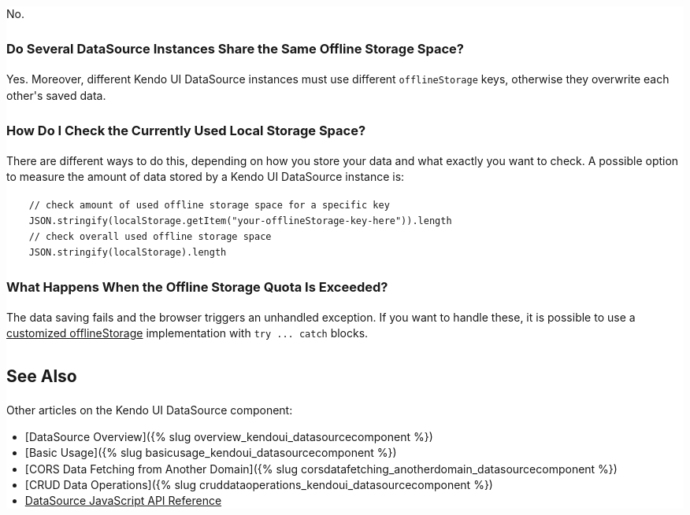 No.

### Do Several DataSource Instances Share the Same Offline Storage Space?

Yes. Moreover, different Kendo UI DataSource instances must use different `offlineStorage` keys, otherwise they overwrite each other's saved data.

### How Do I Check the Currently Used Local Storage Space?

There are different ways to do this, depending on how you store your data and what exactly you want to check. A possible option to measure the amount of data stored by a Kendo UI DataSource instance is:

        // check amount of used offline storage space for a specific key
        JSON.stringify(localStorage.getItem("your-offlineStorage-key-here")).length
        // check overall used offline storage space
        JSON.stringify(localStorage).length

### What Happens When the Offline Storage Quota Is Exceeded?

The data saving fails and the browser triggers an unhandled exception. If you want to handle these, it is possible to use a [customized offlineStorage](#use-custom-offline-storage) implementation with `try ... catch` blocks.

## See Also

Other articles on the Kendo UI DataSource component:

* [DataSource Overview]({% slug overview_kendoui_datasourcecomponent %})
* [Basic Usage]({% slug basicusage_kendoui_datasourcecomponent %})
* [CORS Data Fetching from Another Domain]({% slug corsdatafetching_anotherdomain_datasourcecomponent %})
* [CRUD Data Operations]({% slug cruddataoperations_kendoui_datasourcecomponent %})
* [DataSource JavaScript API Reference](/api/javascript/data/datasource)

